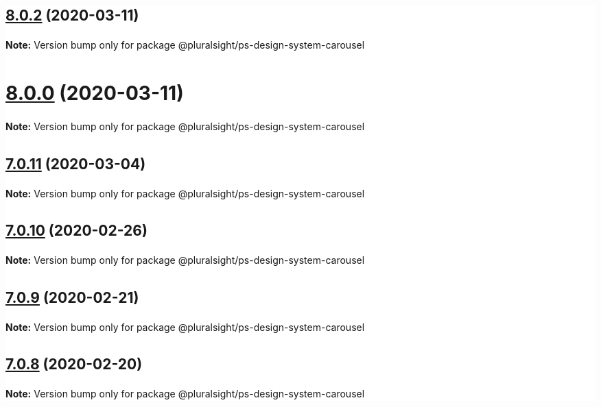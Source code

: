



## [8.0.2](https://github.com/pluralsight/design-system/compare/@pluralsight/ps-design-system-carousel@8.0.1...@pluralsight/ps-design-system-carousel@8.0.2) (2020-03-11)

**Note:** Version bump only for package @pluralsight/ps-design-system-carousel





# [8.0.0](https://github.com/pluralsight/design-system/compare/@pluralsight/ps-design-system-carousel@7.0.11...@pluralsight/ps-design-system-carousel@8.0.0) (2020-03-11)

**Note:** Version bump only for package @pluralsight/ps-design-system-carousel





## [7.0.11](https://github.com/pluralsight/design-system/compare/@pluralsight/ps-design-system-carousel@7.0.10...@pluralsight/ps-design-system-carousel@7.0.11) (2020-03-04)

**Note:** Version bump only for package @pluralsight/ps-design-system-carousel





## [7.0.10](https://github.com/pluralsight/design-system/compare/@pluralsight/ps-design-system-carousel@7.0.9...@pluralsight/ps-design-system-carousel@7.0.10) (2020-02-26)

**Note:** Version bump only for package @pluralsight/ps-design-system-carousel





## [7.0.9](https://github.com/pluralsight/design-system/compare/@pluralsight/ps-design-system-carousel@7.0.8...@pluralsight/ps-design-system-carousel@7.0.9) (2020-02-21)

**Note:** Version bump only for package @pluralsight/ps-design-system-carousel





## [7.0.8](https://github.com/pluralsight/design-system/compare/@pluralsight/ps-design-system-carousel@7.0.7...@pluralsight/ps-design-system-carousel@7.0.8) (2020-02-20)

**Note:** Version bump only for package @pluralsight/ps-design-system-carousel

